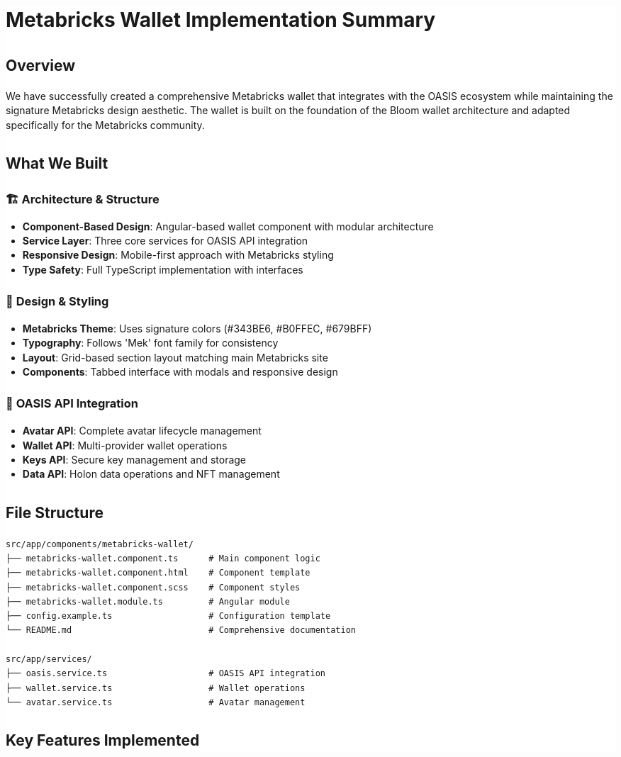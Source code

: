 # Metabricks Wallet Implementation Summary

## Overview

We have successfully created a comprehensive Metabricks wallet that integrates with the OASIS ecosystem while maintaining the signature Metabricks design aesthetic. The wallet is built on the foundation of the Bloom wallet architecture and adapted specifically for the Metabricks community.

## What We Built

### 🏗️ **Architecture & Structure**

- **Component-Based Design**: Angular-based wallet component with modular architecture
- **Service Layer**: Three core services for OASIS API integration
- **Responsive Design**: Mobile-first approach with Metabricks styling
- **Type Safety**: Full TypeScript implementation with interfaces

### 🎨 **Design & Styling**

- **Metabricks Theme**: Uses signature colors (#343BE6, #B0FFEC, #679BFF)
- **Typography**: Follows 'Mek' font family for consistency
- **Layout**: Grid-based section layout matching main Metabricks site
- **Components**: Tabbed interface with modals and responsive design

### 🔌 **OASIS API Integration**

- **Avatar API**: Complete avatar lifecycle management
- **Wallet API**: Multi-provider wallet operations
- **Keys API**: Secure key management and storage
- **Data API**: Holon data operations and NFT management

## File Structure

```
src/app/components/metabricks-wallet/
├── metabricks-wallet.component.ts      # Main component logic
├── metabricks-wallet.component.html    # Component template
├── metabricks-wallet.component.scss    # Component styles
├── metabricks-wallet.module.ts         # Angular module
├── config.example.ts                   # Configuration template
└── README.md                           # Comprehensive documentation

src/app/services/
├── oasis.service.ts                    # OASIS API integration
├── wallet.service.ts                   # Wallet operations
└── avatar.service.ts                   # Avatar management
```

## Key Features Implemented
